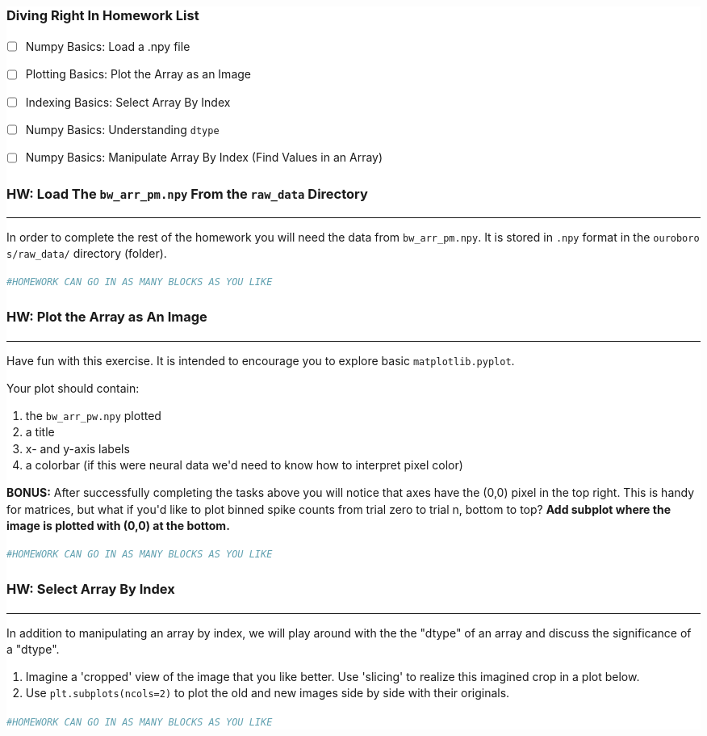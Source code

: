 ### Diving Right In Homework List

- [ ] Numpy Basics: Load a .npy file
- [ ] Plotting Basics: Plot the Array as an Image
- [ ] Indexing Basics: Select Array By Index 
- [ ] Numpy Basics: Understanding `dtype`
- [ ] Numpy Basics: Manipulate Array By Index (Find Values in an Array)



### HW: Load The `bw_arr_pm.npy` From the `raw_data` Directory
---
In order to complete the rest of the homework you will need the data from `bw_arr_pm.npy`. It
is stored in `.npy` format in the `ouroboros/raw_data/` directory (folder).

```python
#HOMEWORK CAN GO IN AS MANY BLOCKS AS YOU LIKE
```

### HW: Plot the Array as An Image
---
Have fun with this exercise. It is intended to encourage you to explore basic `matplotlib.pyplot`.

Your plot should contain:
1. the `bw_arr_pw.npy` plotted
1. a title
1. x- and y-axis labels
1. a colorbar (if this were neural data we'd need to know how to interpret pixel color) 

**BONUS:** After successfully completing the tasks above you will notice that
axes have the (0,0) pixel in the top right. This is handy for matrices, but 
what if you'd like to plot binned spike counts from trial zero to trial n, bottom to top?
**Add subplot where the image is plotted with (0,0) at the bottom.**

```python
#HOMEWORK CAN GO IN AS MANY BLOCKS AS YOU LIKE
```

### HW: Select Array By Index
---
In addition to manipulating an array by index, we will play around with the the "dtype" of an array and discuss
the significance of a "dtype".

1. Imagine a 'cropped' view of the image that you like better. Use 'slicing' to realize 
this imagined crop in a plot below.
1. Use `plt.subplots(ncols=2)` to plot the old and new
images side by side with their originals.


```python
#HOMEWORK CAN GO IN AS MANY BLOCKS AS YOU LIKE
```
